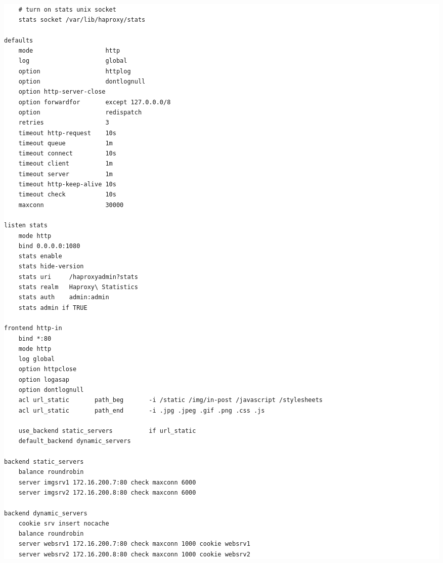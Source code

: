     	# turn on stats unix socket
    	stats socket /var/lib/haproxy/stats

	defaults
    	mode                    http
    	log                     global
    	option                  httplog
    	option                  dontlognull
    	option http-server-close
    	option forwardfor       except 127.0.0.0/8
    	option                  redispatch
    	retries                 3
    	timeout http-request    10s
    	timeout queue           1m
    	timeout connect         10s
    	timeout client          1m
    	timeout server          1m
    	timeout http-keep-alive 10s
    	timeout check           10s
    	maxconn                 30000

	listen stats
    	mode http
    	bind 0.0.0.0:1080
    	stats enable
    	stats hide-version
    	stats uri     /haproxyadmin?stats
    	stats realm   Haproxy\ Statistics
    	stats auth    admin:admin
    	stats admin if TRUE

	frontend http-in
    	bind *:80
    	mode http
    	log global
    	option httpclose
    	option logasap
    	option dontlognull
    	acl url_static       path_beg       -i /static /img/in-post /javascript /stylesheets
    	acl url_static       path_end       -i .jpg .jpeg .gif .png .css .js

    	use_backend static_servers          if url_static
    	default_backend dynamic_servers

	backend static_servers
    	balance roundrobin
    	server imgsrv1 172.16.200.7:80 check maxconn 6000
    	server imgsrv2 172.16.200.8:80 check maxconn 6000

	backend dynamic_servers
		cookie srv insert nocache
    	balance roundrobin
    	server websrv1 172.16.200.7:80 check maxconn 1000 cookie websrv1
    	server websrv2 172.16.200.8:80 check maxconn 1000 cookie websrv2
